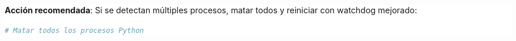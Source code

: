 **Acción recomendada**: Si se detectan múltiples procesos, matar todos y reiniciar con watchdog mejorado:

```bash
# Matar todos los procesos Python
